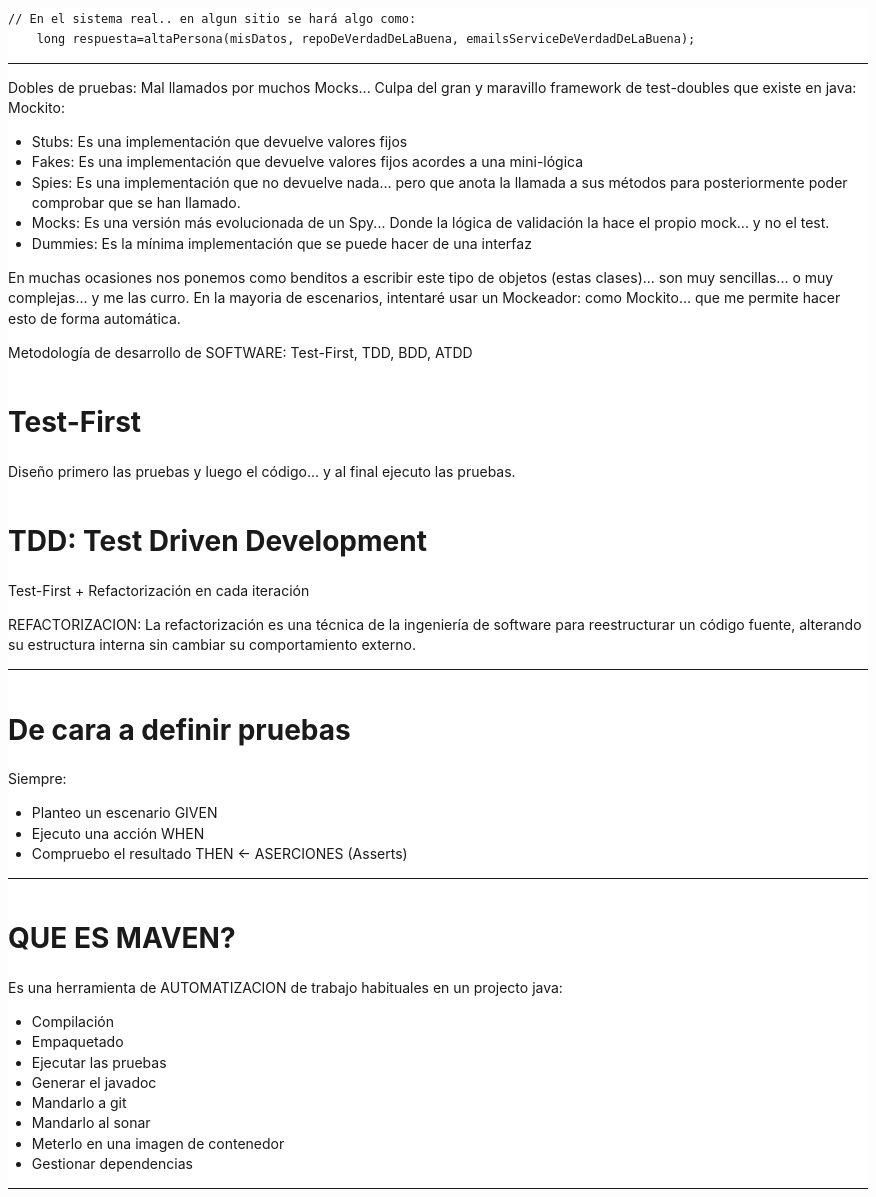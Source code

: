 

    // En el sistema real.. en algun sitio se hará algo como:
        long respuesta=altaPersona(misDatos, repoDeVerdadDeLaBuena, emailsServiceDeVerdadDeLaBuena);

---







Dobles de pruebas: Mal llamados por muchos Mocks... Culpa del gran y maravillo framework de test-doubles que existe en java: Mockito:
- Stubs: Es una implementación que devuelve valores fijos
- Fakes: Es una implementación que devuelve valores fijos acordes a una mini-lógica
- Spies: Es una implementación que no devuelve nada... pero que anota la llamada a sus métodos para posteriormente poder comprobar que se han llamado.
- Mocks: Es una versión más evolucionada de un Spy... Donde la lógica de validación la hace el propio mock... y no el test.
- Dummies: Es la mínima implementación que se puede hacer de una interfaz

En muchas ocasiones nos ponemos como benditos a escribir este tipo de objetos (estas clases)... son muy sencillas... o muy complejas... y me las curro.
En la mayoria de escenarios, intentaré usar un Mockeador: como Mockito... que me permite hacer esto de forma automática.


Metodología de desarrollo de SOFTWARE: Test-First, TDD, BDD, ATDD

# Test-First

Diseño primero las pruebas y luego el código... y al final ejecuto las pruebas.

# TDD: Test Driven Development

Test-First + Refactorización en cada iteración

REFACTORIZACION: La refactorización es una técnica de la ingeniería de software para reestructurar un código fuente, alterando su estructura interna sin cambiar su comportamiento externo.

--- 
# De cara a definir pruebas

Siempre:
- Planteo un escenario          GIVEN
- Ejecuto una acción            WHEN
- Compruebo el resultado        THEN    <- ASERCIONES (Asserts)

----
# QUE ES MAVEN?
Es una herramienta de AUTOMATIZACION de trabajo habituales en un projecto java:
- Compilación
- Empaquetado
- Ejecutar las pruebas
- Generar el javadoc
- Mandarlo a git
- Mandarlo al sonar
- Meterlo en una imagen de contenedor
- Gestionar dependencias

---